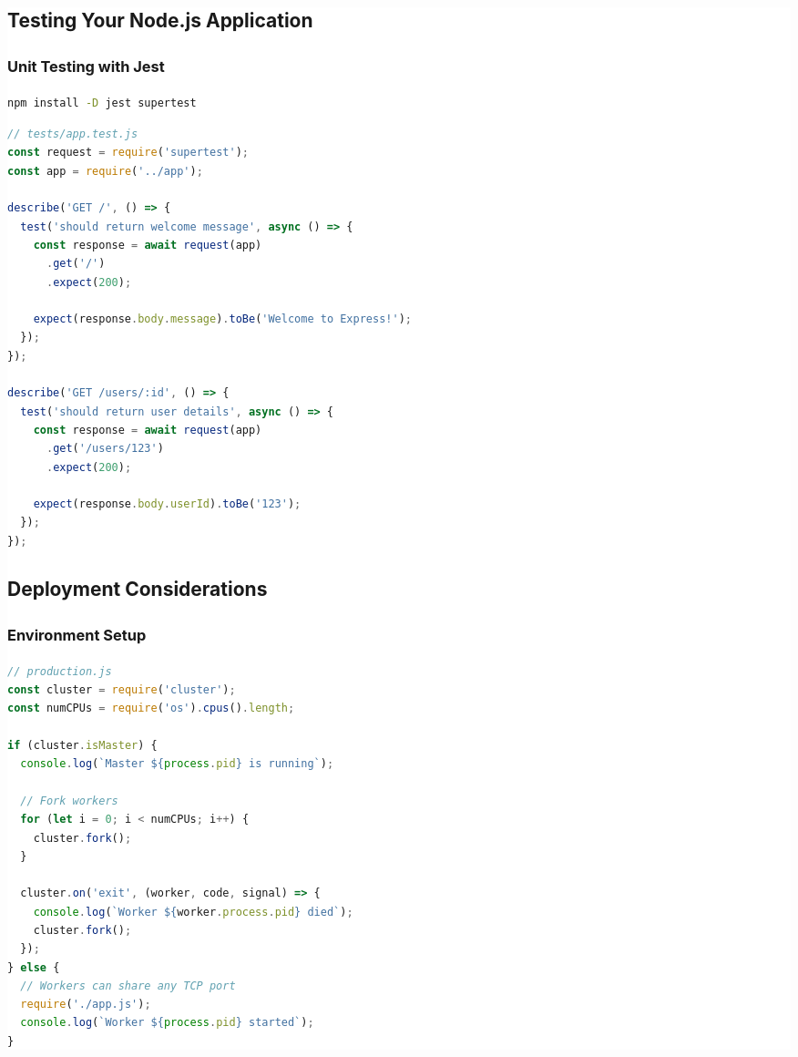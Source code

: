 ## Testing Your Node.js Application

### Unit Testing with Jest

```bash
npm install -D jest supertest
```

```javascript
// tests/app.test.js
const request = require('supertest');
const app = require('../app');

describe('GET /', () => {
  test('should return welcome message', async () => {
    const response = await request(app)
      .get('/')
      .expect(200);
    
    expect(response.body.message).toBe('Welcome to Express!');
  });
});

describe('GET /users/:id', () => {
  test('should return user details', async () => {
    const response = await request(app)
      .get('/users/123')
      .expect(200);
    
    expect(response.body.userId).toBe('123');
  });
});
```

## Deployment Considerations

### Environment Setup

```javascript
// production.js
const cluster = require('cluster');
const numCPUs = require('os').cpus().length;

if (cluster.isMaster) {
  console.log(`Master ${process.pid} is running`);

  // Fork workers
  for (let i = 0; i < numCPUs; i++) {
    cluster.fork();
  }

  cluster.on('exit', (worker, code, signal) => {
    console.log(`Worker ${worker.process.pid} died`);
    cluster.fork();
  });
} else {
  // Workers can share any TCP port
  require('./app.js');
  console.log(`Worker ${process.pid} started`);
}
```
